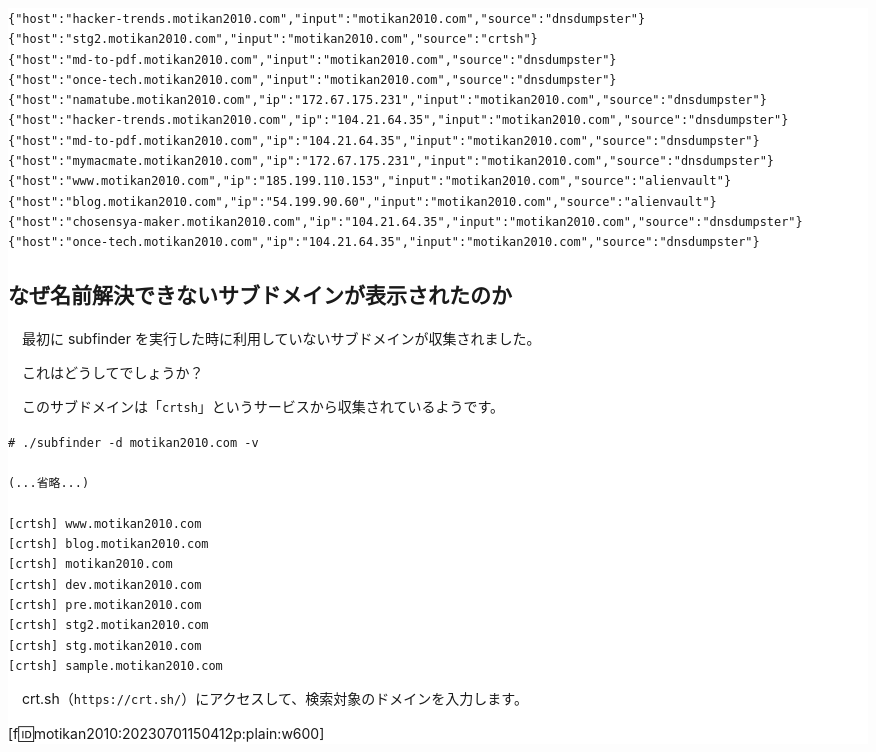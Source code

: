 ```
{"host":"hacker-trends.motikan2010.com","input":"motikan2010.com","source":"dnsdumpster"}
{"host":"stg2.motikan2010.com","input":"motikan2010.com","source":"crtsh"}
{"host":"md-to-pdf.motikan2010.com","input":"motikan2010.com","source":"dnsdumpster"}
{"host":"once-tech.motikan2010.com","input":"motikan2010.com","source":"dnsdumpster"}
{"host":"namatube.motikan2010.com","ip":"172.67.175.231","input":"motikan2010.com","source":"dnsdumpster"}
{"host":"hacker-trends.motikan2010.com","ip":"104.21.64.35","input":"motikan2010.com","source":"dnsdumpster"}
{"host":"md-to-pdf.motikan2010.com","ip":"104.21.64.35","input":"motikan2010.com","source":"dnsdumpster"}
{"host":"mymacmate.motikan2010.com","ip":"172.67.175.231","input":"motikan2010.com","source":"dnsdumpster"}
{"host":"www.motikan2010.com","ip":"185.199.110.153","input":"motikan2010.com","source":"alienvault"}
{"host":"blog.motikan2010.com","ip":"54.199.90.60","input":"motikan2010.com","source":"alienvault"}
{"host":"chosensya-maker.motikan2010.com","ip":"104.21.64.35","input":"motikan2010.com","source":"dnsdumpster"}
{"host":"once-tech.motikan2010.com","ip":"104.21.64.35","input":"motikan2010.com","source":"dnsdumpster"}
```

</div>

## なぜ名前解決できないサブドメインが表示されたのか

　最初に subfinder を実行した時に利用していないサブドメインが収集されました。  

　これはどうしてでしょうか？  

　このサブドメインは「`crtsh`」というサービスから収集されているようです。  

<div class="md-code" style="width:100%">

```
# ./subfinder -d motikan2010.com -v

(...省略...)

[crtsh] www.motikan2010.com
[crtsh] blog.motikan2010.com
[crtsh] motikan2010.com
[crtsh] dev.motikan2010.com
[crtsh] pre.motikan2010.com
[crtsh] stg2.motikan2010.com
[crtsh] stg.motikan2010.com
[crtsh] sample.motikan2010.com
```

</div>


　crt.sh（`https://crt.sh/`）にアクセスして、検索対象のドメインを入力します。  

[f:id:motikan2010:20230701150412p:plain:w600]  
